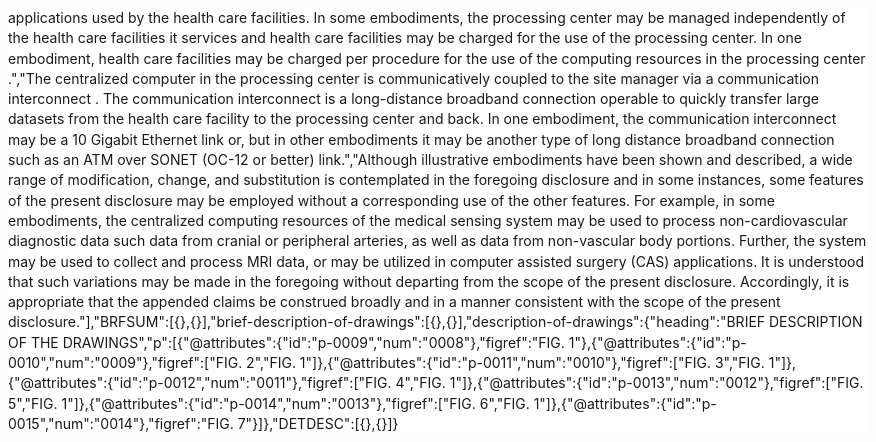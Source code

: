 applications used by the health care facilities. In some embodiments, the processing center  may be managed independently of the health care facilities it services and health care facilities may be charged for the use of the processing center. In one embodiment, health care facilities may be charged per procedure for the use of the computing resources in the processing center .","The centralized computer  in the processing center  is communicatively coupled to the site manager  via a communication interconnect . The communication interconnect  is a long-distance broadband connection operable to quickly transfer large datasets from the health care facility to the processing center  and back. In one embodiment, the communication interconnect  may be a 10 Gigabit Ethernet link or, but in other embodiments it may be another type of long distance broadband connection such as an ATM over SONET (OC-12 or better) link.","Although illustrative embodiments have been shown and described, a wide range of modification, change, and substitution is contemplated in the foregoing disclosure and in some instances, some features of the present disclosure may be employed without a corresponding use of the other features. For example, in some embodiments, the centralized computing resources of the medical sensing system  may be used to process non-cardiovascular diagnostic data such data from cranial or peripheral arteries, as well as data from non-vascular body portions. Further, the system  may be used to collect and process MRI data, or may be utilized in computer assisted surgery (CAS) applications. It is understood that such variations may be made in the foregoing without departing from the scope of the present disclosure. Accordingly, it is appropriate that the appended claims be construed broadly and in a manner consistent with the scope of the present disclosure."],"BRFSUM":[{},{}],"brief-description-of-drawings":[{},{}],"description-of-drawings":{"heading":"BRIEF DESCRIPTION OF THE DRAWINGS","p":[{"@attributes":{"id":"p-0009","num":"0008"},"figref":"FIG. 1"},{"@attributes":{"id":"p-0010","num":"0009"},"figref":["FIG. 2","FIG. 1"]},{"@attributes":{"id":"p-0011","num":"0010"},"figref":["FIG. 3","FIG. 1"]},{"@attributes":{"id":"p-0012","num":"0011"},"figref":["FIG. 4","FIG. 1"]},{"@attributes":{"id":"p-0013","num":"0012"},"figref":["FIG. 5","FIG. 1"]},{"@attributes":{"id":"p-0014","num":"0013"},"figref":["FIG. 6","FIG. 1"]},{"@attributes":{"id":"p-0015","num":"0014"},"figref":"FIG. 7"}]},"DETDESC":[{},{}]}
